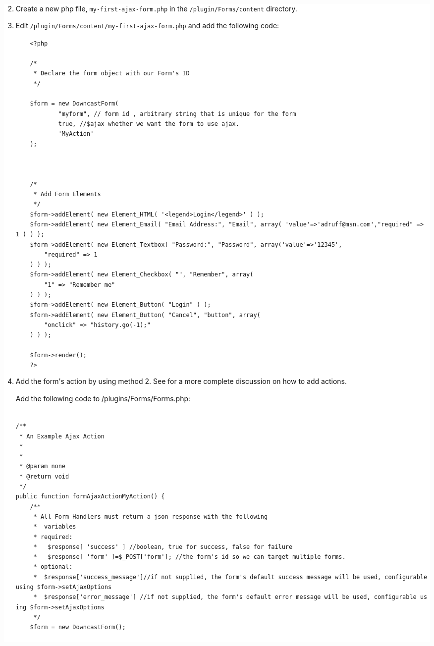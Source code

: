 2. Create a new php file, `my-first-ajax-form.php` in the `/plugin/Forms/content` directory.

3. Edit `/plugin/Forms/content/my-first-ajax-form.php` and add the following code:
    ```  
        <?php

        /*
         * Declare the form object with our Form's ID
         */

        $form = new DowncastForm(
                "myform", // form id , arbitrary string that is unique for the form
                true, //$ajax whether we want the form to use ajax. 
                'MyAction'
        );



        /*
         * Add Form Elements
         */
        $form->addElement( new Element_HTML( '<legend>Login</legend>' ) );
        $form->addElement( new Element_Email( "Email Address:", "Email", array( 'value'=>'adruff@msn.com',"required" => 1 ) ) );
        $form->addElement( new Element_Textbox( "Password:", "Password", array('value'=>'12345',
            "required" => 1
        ) ) );
        $form->addElement( new Element_Checkbox( "", "Remember", array(
            "1" => "Remember me"
        ) ) );
        $form->addElement( new Element_Button( "Login" ) );
        $form->addElement( new Element_Button( "Cancel", "button", array(
            "onclick" => "history.go(-1);"
        ) ) );

        $form->render();
        ?>
    ```  
    
4. Add the form's action by using method 2. See []() for a more complete discussion on how to add actions.

   Add the following code to /plugins/Forms/Forms.php:

    ```
    
    /**
     * An Example Ajax Action
     *
     *
     * @param none
     * @return void
     */
    public function formAjaxActionMyAction() {
        /**
         * All Form Handlers must return a json response with the following
         *  variables
         * required:
         *   $response[ 'success' ] //boolean, true for success, false for failure
         *   $response[ 'form' ]=$_POST['form']; //the form's id so we can target multiple forms. 
         * optional:
         *  $response['success_message']//if not supplied, the form's default success message will be used, configurable using $form->setAjaxOptions
         *  $response['error_message'] //if not supplied, the form's default error message will be used, configurable using $form->setAjaxOptions
         */
        $form = new DowncastForm();


[my-first-form]: /plugins/Forms/content/img/my-first-form.png  "My First Form after submission"
[ajax-no-action]: /plugins/Forms/content/img/ajax-no-action.png  "Ajax Form - No action configured"